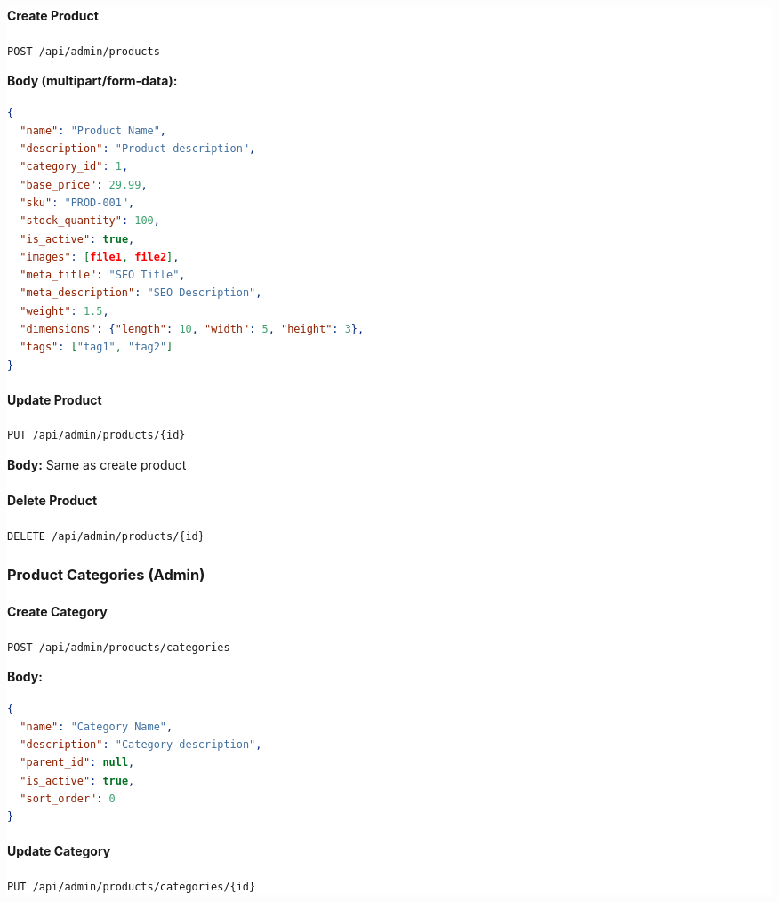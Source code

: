 #### Create Product
```http
POST /api/admin/products
```
**Body (multipart/form-data):**
```json
{
  "name": "Product Name",
  "description": "Product description",
  "category_id": 1,
  "base_price": 29.99,
  "sku": "PROD-001",
  "stock_quantity": 100,
  "is_active": true,
  "images": [file1, file2],
  "meta_title": "SEO Title",
  "meta_description": "SEO Description",
  "weight": 1.5,
  "dimensions": {"length": 10, "width": 5, "height": 3},
  "tags": ["tag1", "tag2"]
}
```

#### Update Product
```http
PUT /api/admin/products/{id}
```
**Body:** Same as create product

#### Delete Product
```http
DELETE /api/admin/products/{id}
```

### Product Categories (Admin)

#### Create Category
```http
POST /api/admin/products/categories
```
**Body:**
```json
{
  "name": "Category Name",
  "description": "Category description",
  "parent_id": null,
  "is_active": true,
  "sort_order": 0
}
```

#### Update Category
```http
PUT /api/admin/products/categories/{id}
```

